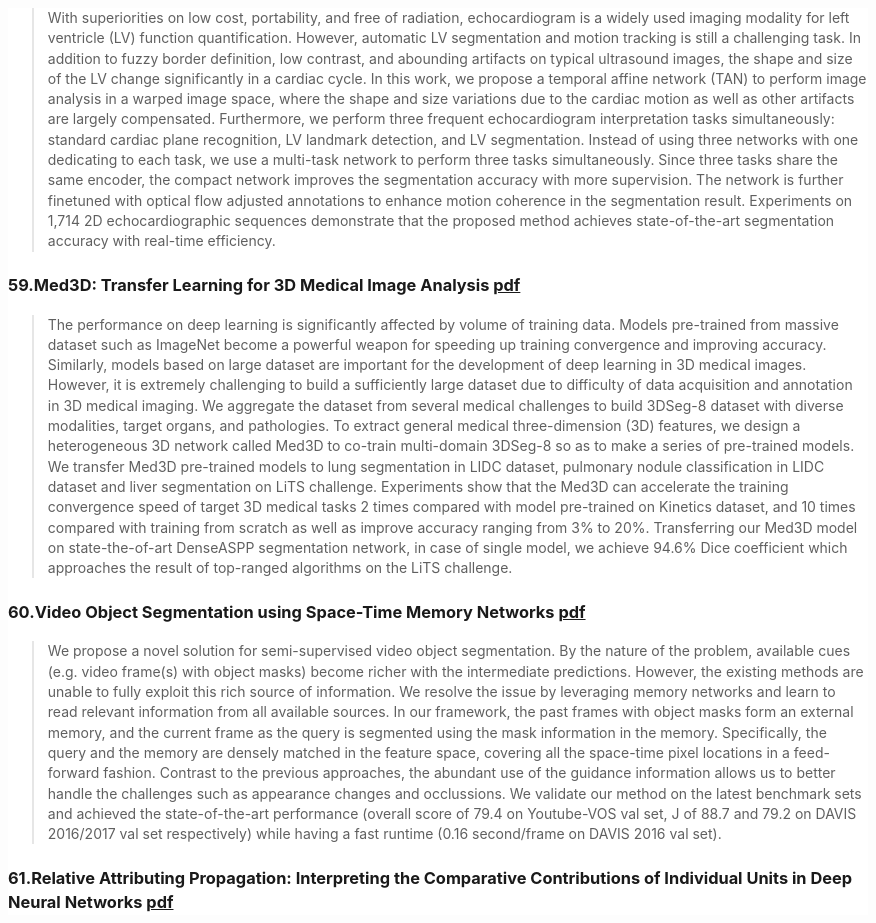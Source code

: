 >  With superiorities on low cost, portability, and free of radiation, echocardiogram is a widely used imaging modality for left ventricle (LV) function quantification. However, automatic LV segmentation and motion tracking is still a challenging task. In addition to fuzzy border definition, low contrast, and abounding artifacts on typical ultrasound images, the shape and size of the LV change significantly in a cardiac cycle. In this work, we propose a temporal affine network (TAN) to perform image analysis in a warped image space, where the shape and size variations due to the cardiac motion as well as other artifacts are largely compensated. Furthermore, we perform three frequent echocardiogram interpretation tasks simultaneously: standard cardiac plane recognition, LV landmark detection, and LV segmentation. Instead of using three networks with one dedicating to each task, we use a multi-task network to perform three tasks simultaneously. Since three tasks share the same encoder, the compact network improves the segmentation accuracy with more supervision. The network is further finetuned with optical flow adjusted annotations to enhance motion coherence in the segmentation result. Experiments on 1,714 2D echocardiographic sequences demonstrate that the proposed method achieves state-of-the-art segmentation accuracy with real-time efficiency. 
### 59.Med3D: Transfer Learning for 3D Medical Image Analysis  [ pdf ](https://arxiv.org/pdf/1904.00625.pdf)
>  The performance on deep learning is significantly affected by volume of training data. Models pre-trained from massive dataset such as ImageNet become a powerful weapon for speeding up training convergence and improving accuracy. Similarly, models based on large dataset are important for the development of deep learning in 3D medical images. However, it is extremely challenging to build a sufficiently large dataset due to difficulty of data acquisition and annotation in 3D medical imaging. We aggregate the dataset from several medical challenges to build 3DSeg-8 dataset with diverse modalities, target organs, and pathologies. To extract general medical three-dimension (3D) features, we design a heterogeneous 3D network called Med3D to co-train multi-domain 3DSeg-8 so as to make a series of pre-trained models. We transfer Med3D pre-trained models to lung segmentation in LIDC dataset, pulmonary nodule classification in LIDC dataset and liver segmentation on LiTS challenge. Experiments show that the Med3D can accelerate the training convergence speed of target 3D medical tasks 2 times compared with model pre-trained on Kinetics dataset, and 10 times compared with training from scratch as well as improve accuracy ranging from 3\% to 20\%. Transferring our Med3D model on state-the-of-art DenseASPP segmentation network, in case of single model, we achieve 94.6\% Dice coefficient which approaches the result of top-ranged algorithms on the LiTS challenge. 
### 60.Video Object Segmentation using Space-Time Memory Networks  [ pdf ](https://arxiv.org/pdf/1904.00607.pdf)
>  We propose a novel solution for semi-supervised video object segmentation. By the nature of the problem, available cues (e.g. video frame(s) with object masks) become richer with the intermediate predictions. However, the existing methods are unable to fully exploit this rich source of information. We resolve the issue by leveraging memory networks and learn to read relevant information from all available sources. In our framework, the past frames with object masks form an external memory, and the current frame as the query is segmented using the mask information in the memory. Specifically, the query and the memory are densely matched in the feature space, covering all the space-time pixel locations in a feed-forward fashion. Contrast to the previous approaches, the abundant use of the guidance information allows us to better handle the challenges such as appearance changes and occlussions. We validate our method on the latest benchmark sets and achieved the state-of-the-art performance (overall score of 79.4 on Youtube-VOS val set, J of 88.7 and 79.2 on DAVIS 2016/2017 val set respectively) while having a fast runtime (0.16 second/frame on DAVIS 2016 val set). 
### 61.Relative Attributing Propagation: Interpreting the Comparative Contributions of Individual Units in Deep Neural Networks  [ pdf ](https://arxiv.org/pdf/1904.00605.pdf)